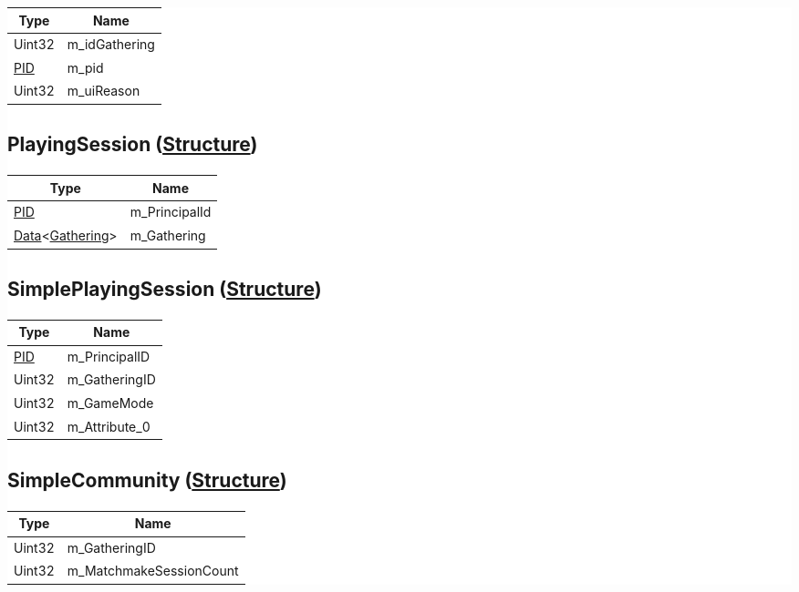 | Type   | Name          |
| ------ | ------------- |
| Uint32 | m_idGathering |
| [PID]  | m_pid         |
| Uint32 | m_uiReason    |

## PlayingSession ([Structure])

| Type                      | Name          |
| ------------------------- | ------------- |
| [PID]                     | m_PrincipalId |
| [Data]&lt;[Gathering]&gt; | m_Gathering   |

## SimplePlayingSession ([Structure])

| Type   | Name          |
| ------ | ------------- |
| [PID]  | m_PrincipalID |
| Uint32 | m_GatheringID |
| Uint32 | m_GameMode    |
| Uint32 | m_Attribute_0 |

## SimpleCommunity ([Structure])

| Type   | Name                    |
| ------ | ----------------------- |
| Uint32 | m_GatheringID           |
| Uint32 | m_MatchmakeSessionCount |

[String]: /docs/nex/types#string
[StationURL]: /docs/nex/types#stationurl
[List]: /docs/nex/types#list
[PID]: /docs/nex/types#pid
[Structure]: /docs/nex/types#structure
[Buffer]: /docs/nex/types#buffer
[DateTime]: /docs/nex/types#datetime
[Map]: /docs/nex/types#map
[Variant]: /docs/nex/types#variant
[ResultRange]: /docs/nex/types#resultrange-structure
[Data]: /docs/nex/types#anydataholder

[MatchmakeSession]: #matchmakesession-structure
[Gathering]: #gathering-structure
